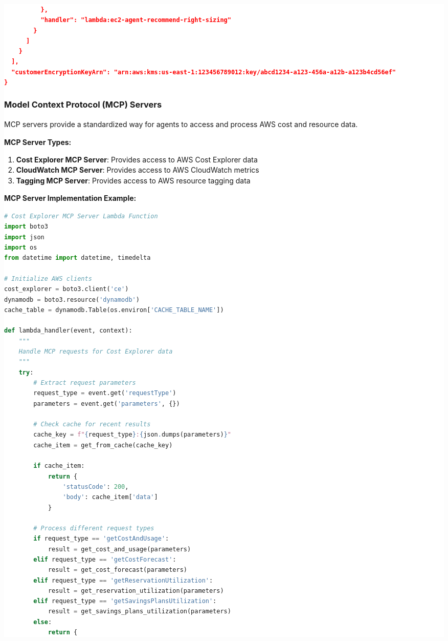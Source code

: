 ```json
          },
          "handler": "lambda:ec2-agent-recommend-right-sizing"
        }
      ]
    }
  ],
  "customerEncryptionKeyArn": "arn:aws:kms:us-east-1:123456789012:key/abcd1234-a123-456a-a12b-a123b4cd56ef"
}
```

### Model Context Protocol (MCP) Servers

MCP servers provide a standardized way for agents to access and process AWS cost and resource data.

**MCP Server Types:**

1. **Cost Explorer MCP Server**: Provides access to AWS Cost Explorer data
2. **CloudWatch MCP Server**: Provides access to AWS CloudWatch metrics
3. **Tagging MCP Server**: Provides access to AWS resource tagging data

**MCP Server Implementation Example:**

```python
# Cost Explorer MCP Server Lambda Function
import boto3
import json
import os
from datetime import datetime, timedelta

# Initialize AWS clients
cost_explorer = boto3.client('ce')
dynamodb = boto3.resource('dynamodb')
cache_table = dynamodb.Table(os.environ['CACHE_TABLE_NAME'])

def lambda_handler(event, context):
    """
    Handle MCP requests for Cost Explorer data
    """
    try:
        # Extract request parameters
        request_type = event.get('requestType')
        parameters = event.get('parameters', {})
        
        # Check cache for recent results
        cache_key = f"{request_type}:{json.dumps(parameters)}"
        cache_item = get_from_cache(cache_key)
        
        if cache_item:
            return {
                'statusCode': 200,
                'body': cache_item['data']
            }
        
        # Process different request types
        if request_type == 'getCostAndUsage':
            result = get_cost_and_usage(parameters)
        elif request_type == 'getCostForecast':
            result = get_cost_forecast(parameters)
        elif request_type == 'getReservationUtilization':
            result = get_reservation_utilization(parameters)
        elif request_type == 'getSavingsPlansUtilization':
            result = get_savings_plans_utilization(parameters)
        else:
            return {
```